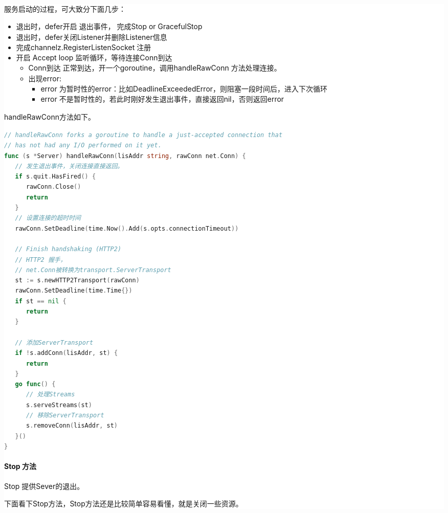 
服务启动的过程，可大致分下面几步：

- 退出时，defer开启 退出事件， 完成Stop or GracefulStop
- 退出时，defer关闭Listener并删除Listener信息
- 完成channelz.RegisterListenSocket 注册
- 开启  Accept loop 监听循环，等待连接Conn到达
  - Conn到达 正常到达，开一个goroutine，调用handleRawConn 方法处理连接。
  - 出现error:
    - error 为暂时性的error：比如DeadlineExceededError，则阻塞一段时间后，进入下次循环
    - error 不是暂时性的，若此时刚好发生退出事件，直接返回nil，否则返回error

handleRawConn方法如下。

```go
// handleRawConn forks a goroutine to handle a just-accepted connection that
// has not had any I/O performed on it yet.
func (s *Server) handleRawConn(lisAddr string, rawConn net.Conn) {
   // 发生退出事件，关闭连接直接返回。
   if s.quit.HasFired() {
      rawConn.Close()
      return
   }
   // 设置连接的超时时间
   rawConn.SetDeadline(time.Now().Add(s.opts.connectionTimeout))

   // Finish handshaking (HTTP2)
   // HTTP2 握手，
   // net.Conn被转换为transport.ServerTransport
   st := s.newHTTP2Transport(rawConn)
   rawConn.SetDeadline(time.Time{})
   if st == nil {
      return
   }

   // 添加ServerTransport
   if !s.addConn(lisAddr, st) {
      return
   }
   go func() {
      // 处理Streams
      s.serveStreams(st)
      // 移除ServerTransport
      s.removeConn(lisAddr, st)
   }()
}
```



#### Stop  方法

Stop  提供Sever的退出。

下面看下Stop方法，Stop方法还是比较简单容易看懂，就是关闭一些资源。

